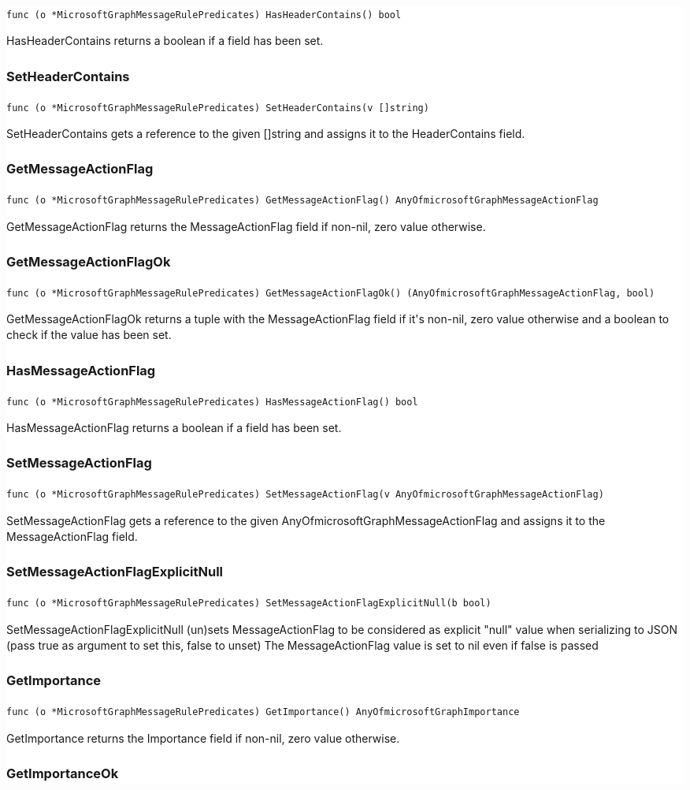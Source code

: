 `func (o *MicrosoftGraphMessageRulePredicates) HasHeaderContains() bool`

HasHeaderContains returns a boolean if a field has been set.

### SetHeaderContains

`func (o *MicrosoftGraphMessageRulePredicates) SetHeaderContains(v []string)`

SetHeaderContains gets a reference to the given []string and assigns it to the HeaderContains field.

### GetMessageActionFlag

`func (o *MicrosoftGraphMessageRulePredicates) GetMessageActionFlag() AnyOfmicrosoftGraphMessageActionFlag`

GetMessageActionFlag returns the MessageActionFlag field if non-nil, zero value otherwise.

### GetMessageActionFlagOk

`func (o *MicrosoftGraphMessageRulePredicates) GetMessageActionFlagOk() (AnyOfmicrosoftGraphMessageActionFlag, bool)`

GetMessageActionFlagOk returns a tuple with the MessageActionFlag field if it's non-nil, zero value otherwise
and a boolean to check if the value has been set.

### HasMessageActionFlag

`func (o *MicrosoftGraphMessageRulePredicates) HasMessageActionFlag() bool`

HasMessageActionFlag returns a boolean if a field has been set.

### SetMessageActionFlag

`func (o *MicrosoftGraphMessageRulePredicates) SetMessageActionFlag(v AnyOfmicrosoftGraphMessageActionFlag)`

SetMessageActionFlag gets a reference to the given AnyOfmicrosoftGraphMessageActionFlag and assigns it to the MessageActionFlag field.

### SetMessageActionFlagExplicitNull

`func (o *MicrosoftGraphMessageRulePredicates) SetMessageActionFlagExplicitNull(b bool)`

SetMessageActionFlagExplicitNull (un)sets MessageActionFlag to be considered as explicit "null" value
when serializing to JSON (pass true as argument to set this, false to unset)
The MessageActionFlag value is set to nil even if false is passed
### GetImportance

`func (o *MicrosoftGraphMessageRulePredicates) GetImportance() AnyOfmicrosoftGraphImportance`

GetImportance returns the Importance field if non-nil, zero value otherwise.

### GetImportanceOk
